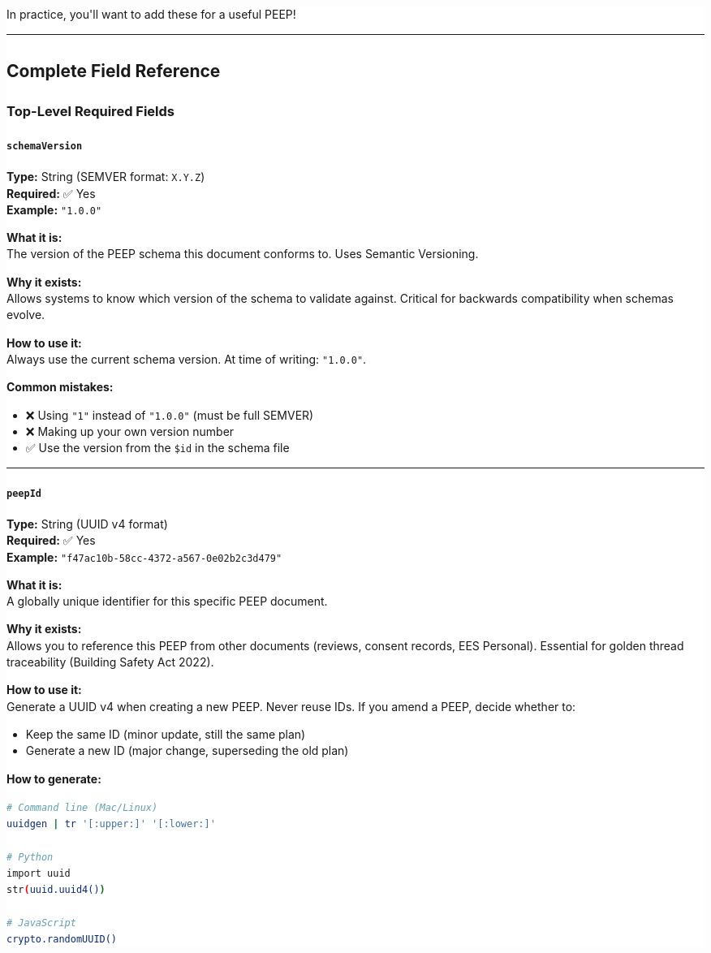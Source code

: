 In practice, you'll want to add these for a useful PEEP!

---

## Complete Field Reference

### Top-Level Required Fields

#### `schemaVersion`

**Type:** String (SEMVER format: `X.Y.Z`)  
**Required:** ✅ Yes  
**Example:** `"1.0.0"`

**What it is:**  
The version of the PEEP schema this document conforms to. Uses Semantic Versioning.

**Why it exists:**  
Allows systems to know which version of the schema to validate against. Critical for backwards compatibility when schemas evolve.

**How to use it:**  
Always use the current schema version. At time of writing: `"1.0.0"`.

**Common mistakes:**
- ❌ Using `"1"` instead of `"1.0.0"` (must be full SEMVER)
- ❌ Making up your own version number
- ✅ Use the version from the `$id` in the schema file

---

#### `peepId`

**Type:** String (UUID v4 format)  
**Required:** ✅ Yes  
**Example:** `"f47ac10b-58cc-4372-a567-0e02b2c3d479"`

**What it is:**  
A globally unique identifier for this specific PEEP document.

**Why it exists:**  
Allows you to reference this PEEP from other documents (reviews, consent records, EES Personal). Essential for golden thread traceability (Building Safety Act 2022).

**How to use it:**  
Generate a UUID v4 when creating a new PEEP. Never reuse IDs. If you amend a PEEP, decide whether to:
- Keep the same ID (minor update, still the same plan)
- Generate a new ID (major change, superseding the old plan)

**How to generate:**
```bash
# Command line (Mac/Linux)
uuidgen | tr '[:upper:]' '[:lower:]'

# Python
import uuid
str(uuid.uuid4())

# JavaScript
crypto.randomUUID()
```
